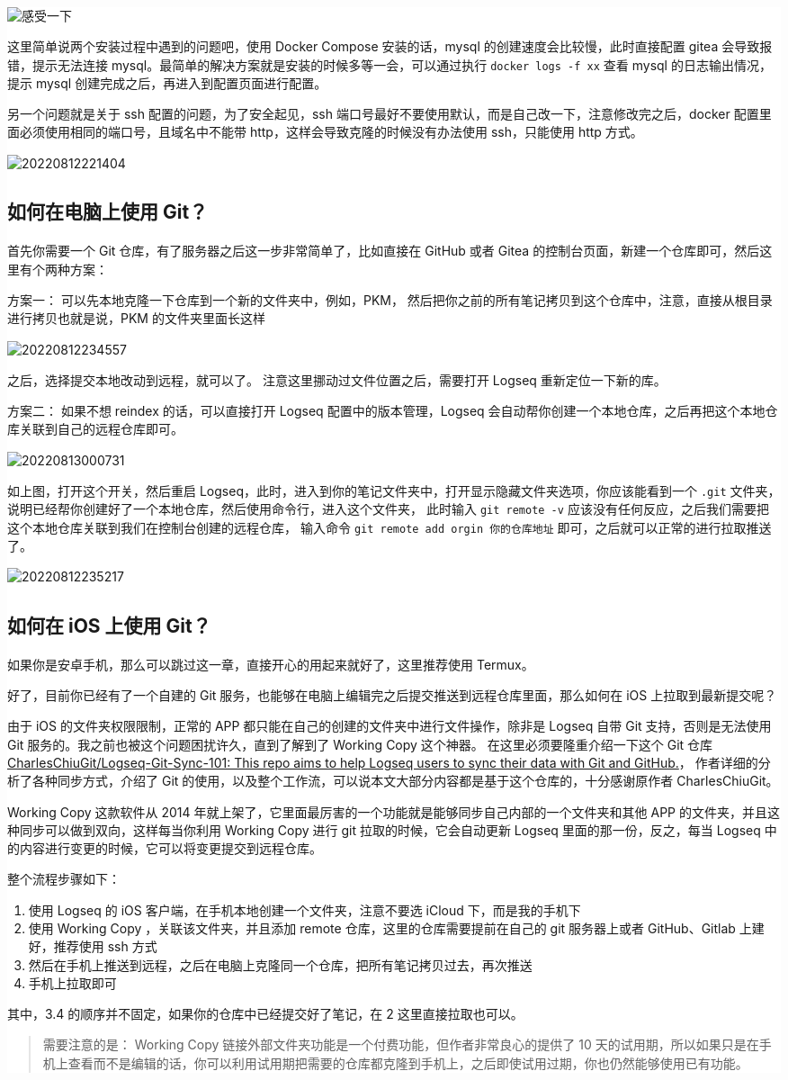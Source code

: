 ![感受一下](https://learner.oss-cn-hangzhou.aliyuncs.com/img/20220812221641.png)

这里简单说两个安装过程中遇到的问题吧，使用 Docker Compose 安装的话，mysql 的创建速度会比较慢，此时直接配置 gitea 会导致报错，提示无法连接 mysql。最简单的解决方案就是安装的时候多等一会，可以通过执行 `docker logs -f xx` 查看 mysql 的日志输出情况，提示 mysql 创建完成之后，再进入到配置页面进行配置。

另一个问题就是关于 ssh 配置的问题，为了安全起见，ssh 端口号最好不要使用默认，而是自己改一下，注意修改完之后，docker 配置里面必须使用相同的端口号，且域名中不能带 http，这样会导致克隆的时候没有办法使用 ssh，只能使用 http 方式。

![20220812221404](https://learner.oss-cn-hangzhou.aliyuncs.com/img/20220812221404.png)

## 如何在电脑上使用 Git？

首先你需要一个 Git 仓库，有了服务器之后这一步非常简单了，比如直接在 GitHub 或者 Gitea 的控制台页面，新建一个仓库即可，然后这里有个两种方案：

方案一： 可以先本地克隆一下仓库到一个新的文件夹中，例如，PKM， 然后把你之前的所有笔记拷贝到这个仓库中，注意，直接从根目录进行拷贝也就是说，PKM 的文件夹里面长这样

![20220812234557](https://learner.oss-cn-hangzhou.aliyuncs.com/img/20220812234557.png)

之后，选择提交本地改动到远程，就可以了。 注意这里挪动过文件位置之后，需要打开 Logseq 重新定位一下新的库。

方案二： 如果不想 reindex 的话，可以直接打开 Logseq 配置中的版本管理，Logseq 会自动帮你创建一个本地仓库，之后再把这个本地仓库关联到自己的远程仓库即可。

![20220813000731](https://learner.oss-cn-hangzhou.aliyuncs.com/img/20220813000731.png)

如上图，打开这个开关，然后重启 Logseq，此时，进入到你的笔记文件夹中，打开显示隐藏文件夹选项，你应该能看到一个 `.git` 文件夹，说明已经帮你创建好了一个本地仓库，然后使用命令行，进入这个文件夹， 此时输入 `git remote -v` 应该没有任何反应，之后我们需要把这个本地仓库关联到我们在控制台创建的远程仓库， 输入命令 `git remote add orgin 你的仓库地址` 即可，之后就可以正常的进行拉取推送了。

![20220812235217](https://learner.oss-cn-hangzhou.aliyuncs.com/img/20220812235217.png)

## 如何在 iOS 上使用 Git？

如果你是安卓手机，那么可以跳过这一章，直接开心的用起来就好了，这里推荐使用 Termux。

好了，目前你已经有了一个自建的 Git 服务，也能够在电脑上编辑完之后提交推送到远程仓库里面，那么如何在 iOS 上拉取到最新提交呢？

由于 iOS 的文件夹权限限制，正常的 APP 都只能在自己的创建的文件夹中进行文件操作，除非是 Logseq 自带 Git 支持，否则是无法使用 Git 服务的。我之前也被这个问题困扰许久，直到了解到了 Working Copy 这个神器。 在这里必须要隆重介绍一下这个 Git 仓库 [CharlesChiuGit/Logseq-Git-Sync-101: This repo aims to help Logseq users to sync their data with Git and GitHub.](https://github.com/CharlesChiuGit/Logseq-Git-Sync-101)， 作者详细的分析了各种同步方式，介绍了 Git 的使用，以及整个工作流，可以说本文大部分内容都是基于这个仓库的，十分感谢原作者 CharlesChiuGit。

Working Copy 这款软件从 2014 年就上架了，它里面最厉害的一个功能就是能够同步自己内部的一个文件夹和其他 APP 的文件夹，并且这种同步可以做到双向，这样每当你利用 Working Copy 进行 git 拉取的时候，它会自动更新 Logseq 里面的那一份，反之，每当 Logseq 中的内容进行变更的时候，它可以将变更提交到远程仓库。

整个流程步骤如下：
1. 使用 Logseq 的 iOS 客户端，在手机本地创建一个文件夹，注意不要选 iCloud 下，而是我的手机下
2. 使用 Working Copy ，关联该文件夹，并且添加 remote 仓库，这里的仓库需要提前在自己的 git 服务器上或者 GitHub、Gitlab 上建好，推荐使用 ssh 方式
3. 然后在手机上推送到远程，之后在电脑上克隆同一个仓库，把所有笔记拷贝过去，再次推送
4. 手机上拉取即可

其中，3.4 的顺序并不固定，如果你的仓库中已经提交好了笔记，在 2 这里直接拉取也可以。

> 需要注意的是： Working Copy 链接外部文件夹功能是一个付费功能，但作者非常良心的提供了 10 天的试用期，所以如果只是在手机上查看而不是编辑的话，你可以利用试用期把需要的仓库都克隆到手机上，之后即使试用过期，你也仍然能够使用已有功能。

